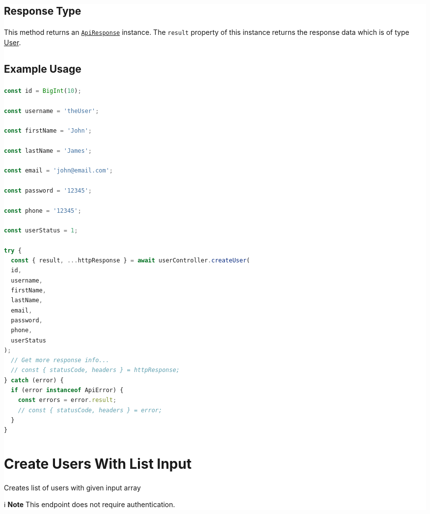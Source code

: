 ## Response Type

This method returns an [`ApiResponse`](../../doc/api-response.md) instance. The `result` property of this instance returns the response data which is of type [User](../../doc/models/user.md).

## Example Usage

```ts
const id = BigInt(10);

const username = 'theUser';

const firstName = 'John';

const lastName = 'James';

const email = 'john@email.com';

const password = '12345';

const phone = '12345';

const userStatus = 1;

try {
  const { result, ...httpResponse } = await userController.createUser(
  id,
  username,
  firstName,
  lastName,
  email,
  password,
  phone,
  userStatus
);
  // Get more response info...
  // const { statusCode, headers } = httpResponse;
} catch (error) {
  if (error instanceof ApiError) {
    const errors = error.result;
    // const { statusCode, headers } = error;
  }
}
```


# Create Users With List Input

Creates list of users with given input array

:information_source: **Note** This endpoint does not require authentication.
